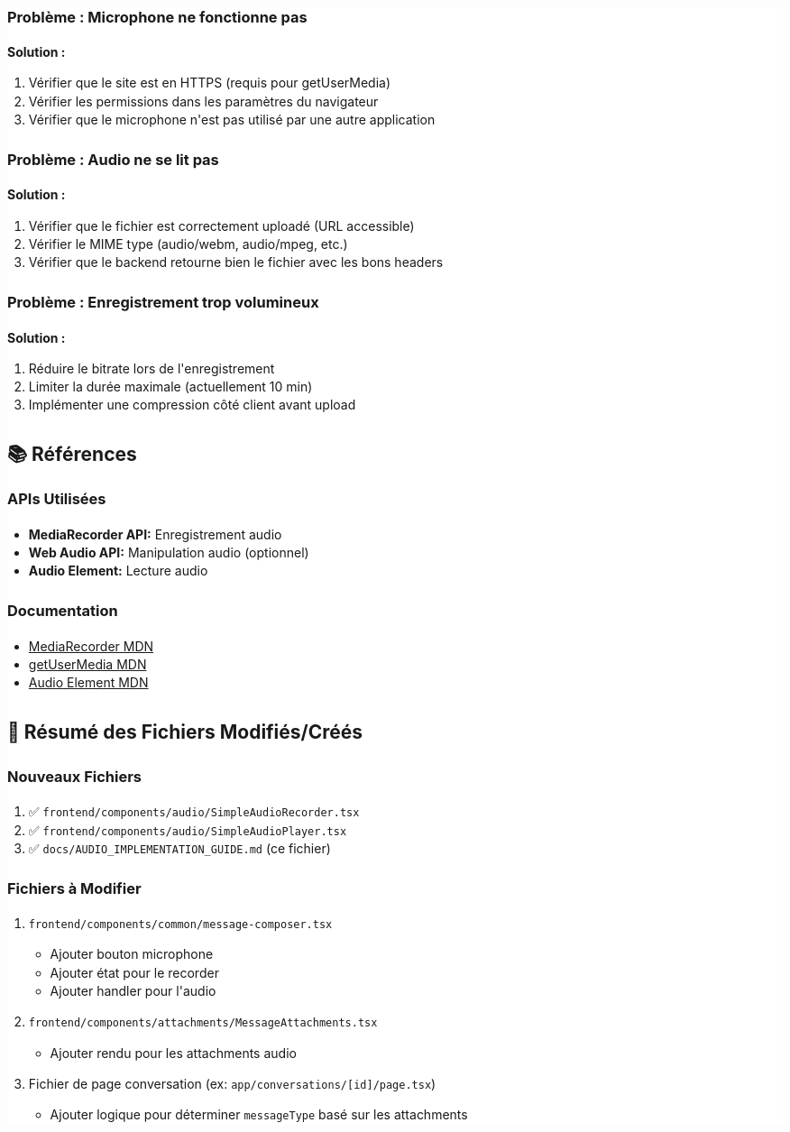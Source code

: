 ### Problème : Microphone ne fonctionne pas

**Solution :**
1. Vérifier que le site est en HTTPS (requis pour getUserMedia)
2. Vérifier les permissions dans les paramètres du navigateur
3. Vérifier que le microphone n'est pas utilisé par une autre application

### Problème : Audio ne se lit pas

**Solution :**
1. Vérifier que le fichier est correctement uploadé (URL accessible)
2. Vérifier le MIME type (audio/webm, audio/mpeg, etc.)
3. Vérifier que le backend retourne bien le fichier avec les bons headers

### Problème : Enregistrement trop volumineux

**Solution :**
1. Réduire le bitrate lors de l'enregistrement
2. Limiter la durée maximale (actuellement 10 min)
3. Implémenter une compression côté client avant upload

## 📚 Références

### APIs Utilisées
- **MediaRecorder API:** Enregistrement audio
- **Web Audio API:** Manipulation audio (optionnel)
- **Audio Element:** Lecture audio

### Documentation
- [MediaRecorder MDN](https://developer.mozilla.org/en-US/docs/Web/API/MediaRecorder)
- [getUserMedia MDN](https://developer.mozilla.org/en-US/docs/Web/API/MediaDevices/getUserMedia)
- [Audio Element MDN](https://developer.mozilla.org/en-US/docs/Web/HTML/Element/audio)

## 🎯 Résumé des Fichiers Modifiés/Créés

### Nouveaux Fichiers
1. ✅ `frontend/components/audio/SimpleAudioRecorder.tsx`
2. ✅ `frontend/components/audio/SimpleAudioPlayer.tsx`
3. ✅ `docs/AUDIO_IMPLEMENTATION_GUIDE.md` (ce fichier)

### Fichiers à Modifier
1. `frontend/components/common/message-composer.tsx`
   - Ajouter bouton microphone
   - Ajouter état pour le recorder
   - Ajouter handler pour l'audio

2. `frontend/components/attachments/MessageAttachments.tsx`
   - Ajouter rendu pour les attachments audio

3. Fichier de page conversation (ex: `app/conversations/[id]/page.tsx`)
   - Ajouter logique pour déterminer `messageType` basé sur les attachments
